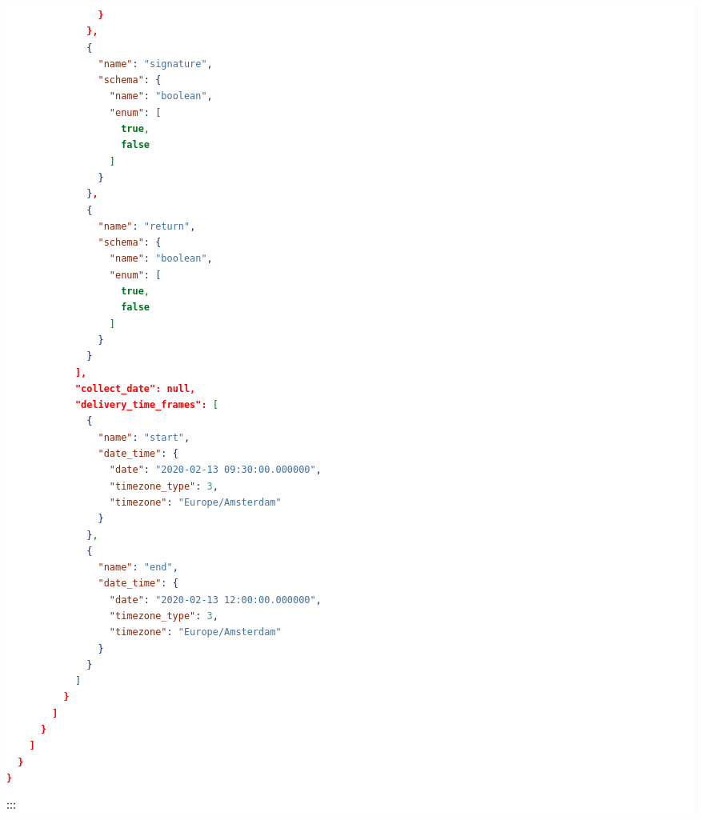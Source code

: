 ```json
                }
              },
              {
                "name": "signature",
                "schema": {
                  "name": "boolean",
                  "enum": [
                    true,
                    false
                  ]
                }
              },
              {
                "name": "return",
                "schema": {
                  "name": "boolean",
                  "enum": [
                    true,
                    false
                  ]
                }
              }
            ],
            "collect_date": null,
            "delivery_time_frames": [
              {
                "name": "start",
                "date_time": {
                  "date": "2020-02-13 09:30:00.000000",
                  "timezone_type": 3,
                  "timezone": "Europe/Amsterdam"
                }
              },
              {
                "name": "end",
                "date_time": {
                  "date": "2020-02-13 12:00:00.000000",
                  "timezone_type": 3,
                  "timezone": "Europe/Amsterdam"
                }
              }
            ]
          }
        ]
      }
    ]
  }
}
```
:::
